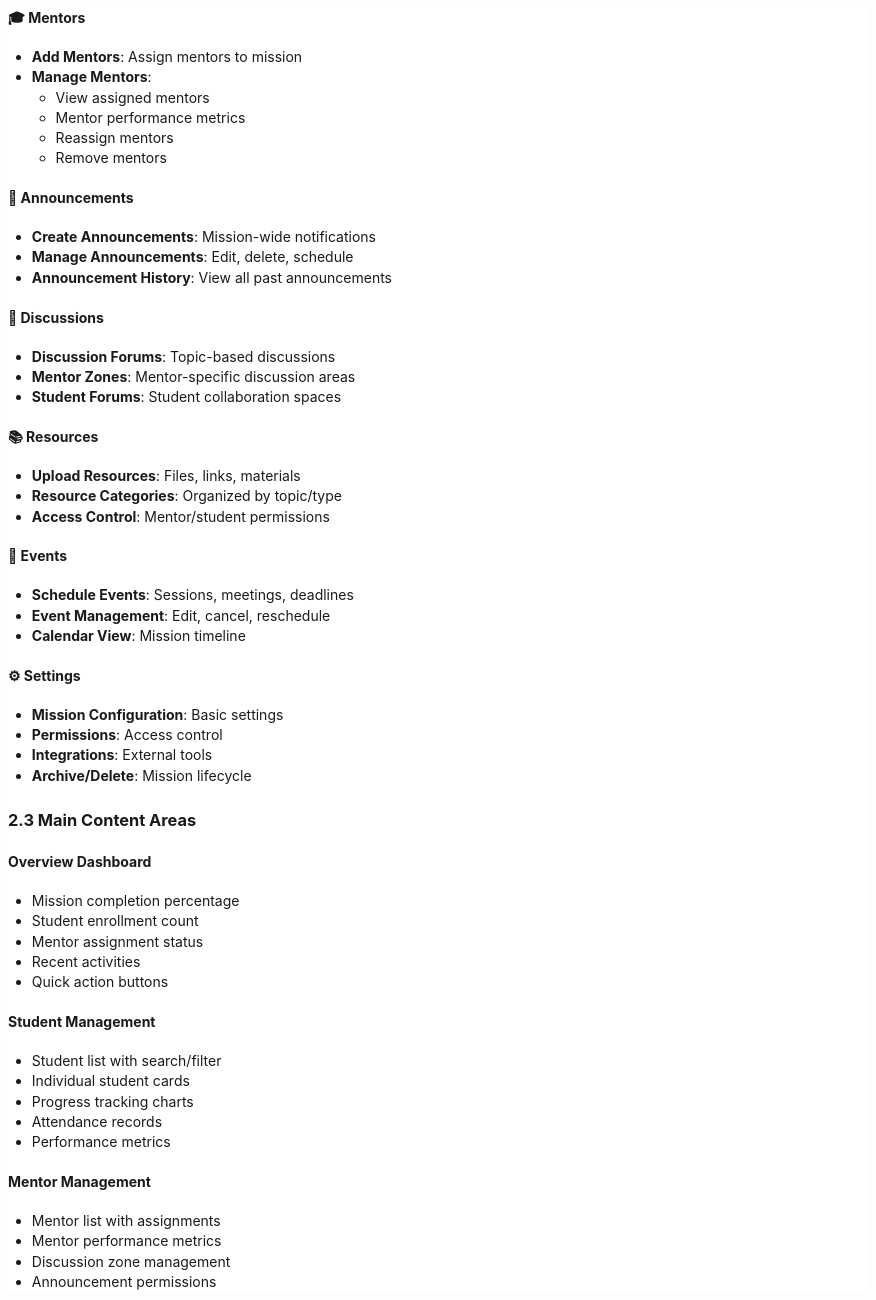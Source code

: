 #### 🎓 Mentors
- **Add Mentors**: Assign mentors to mission
- **Manage Mentors**:
  - View assigned mentors
  - Mentor performance metrics
  - Reassign mentors
  - Remove mentors

#### 📢 Announcements
- **Create Announcements**: Mission-wide notifications
- **Manage Announcements**: Edit, delete, schedule
- **Announcement History**: View all past announcements

#### 💬 Discussions
- **Discussion Forums**: Topic-based discussions
- **Mentor Zones**: Mentor-specific discussion areas
- **Student Forums**: Student collaboration spaces

#### 📚 Resources
- **Upload Resources**: Files, links, materials
- **Resource Categories**: Organized by topic/type
- **Access Control**: Mentor/student permissions

#### 📅 Events
- **Schedule Events**: Sessions, meetings, deadlines
- **Event Management**: Edit, cancel, reschedule
- **Calendar View**: Mission timeline

#### ⚙️ Settings
- **Mission Configuration**: Basic settings
- **Permissions**: Access control
- **Integrations**: External tools
- **Archive/Delete**: Mission lifecycle

### 2.3 Main Content Areas

#### Overview Dashboard
- Mission completion percentage
- Student enrollment count
- Mentor assignment status
- Recent activities
- Quick action buttons

#### Student Management
- Student list with search/filter
- Individual student cards
- Progress tracking charts
- Attendance records
- Performance metrics

#### Mentor Management
- Mentor list with assignments
- Mentor performance metrics
- Discussion zone management
- Announcement permissions
